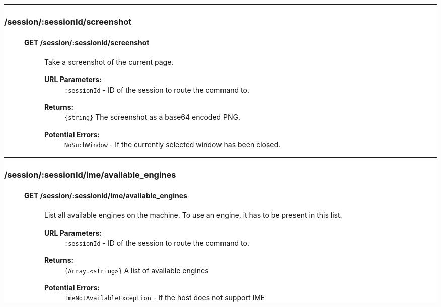 
---


### /session/:sessionId/screenshot ###

<dl>
<dd>
<h4>GET /session/:sessionId/screenshot</h4>
</dd>
<dd>
<dl>
<dd>Take a screenshot of the current page.</dd>
<dd>
<dl>
<dt><b>URL Parameters:</b></dt>
<dd><code>:sessionId</code> - ID of the session to route the command to.</dd>
</dl>
</dd>
<dd>
<dl>
<dt><b>Returns:</b></dt>
<dd><code>{string}</code> The screenshot as a base64 encoded PNG.</dd>
</dl>
</dd>
<dd>
<dl>
<dt><b>Potential Errors:</b></dt>
<dd><code>NoSuchWindow</code> - If the currently selected window has been closed.</dd>
</dl>
</dd>
</dl>
</dd>
</dl>


---


### /session/:sessionId/ime/available\_engines ###

<dl>
<dd>
<h4>GET /session/:sessionId/ime/available_engines</h4>
</dd>
<dd>
<dl>
<dd>List all available engines on the machine. To use an engine, it has to be present in this list.</dd>
<dd>
<dl>
<dt><b>URL Parameters:</b></dt>
<dd><code>:sessionId</code> - ID of the session to route the command to.</dd>
</dl>
</dd>
<dd>
<dl>
<dt><b>Returns:</b></dt>
<dd><code>{Array.&lt;string&gt;}</code> A list of available engines</dd>
</dl>
</dd>
<dd>
<dl>
<dt><b>Potential Errors:</b></dt>
<dd><code>ImeNotAvailableException</code> - If the host does not support IME</dd>
</dl>